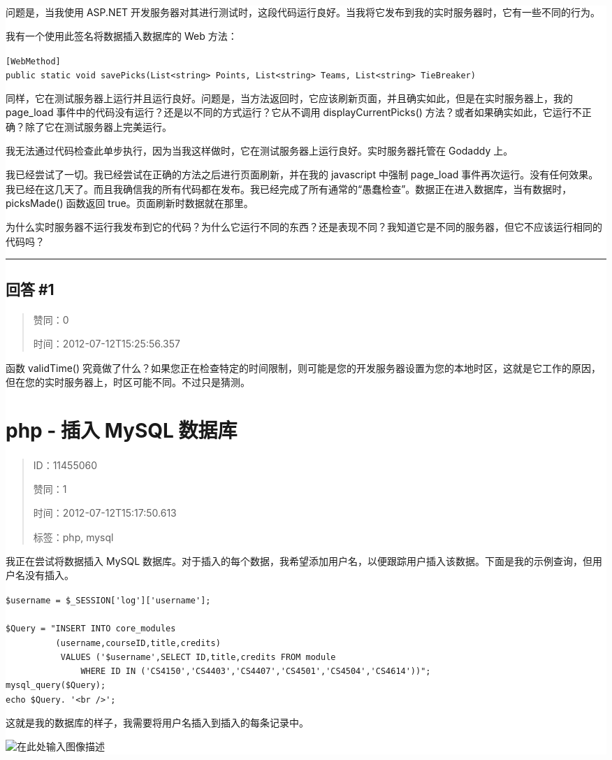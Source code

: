 问题是，当我使用 ASP.NET 开发服务器对其进行测试时，这段代码运行良好。当我将它发布到我的实时服务器时，它有一些不同的行为。

我有一个使用此签名将数据插入数据库的 Web 方法：

```
[WebMethod]
public static void savePicks(List<string> Points, List<string> Teams, List<string> TieBreaker) 
```

同样，它在测试服务器上运行并且运行良好。问题是，当方法返回时，它应该刷新页面，并且确实如此，但是在实时服务器上，我的 page_load 事件中的代码没有运行？还是以不同的方式运行？它从不调用 displayCurrentPicks() 方法？或者如果确实如此，它运行不正确？除了它在测试服务器上完美运行。

我无法通过代码检查此单步执行，因为当我这样做时，它在测试服务器上运行良好。实时服务器托管在 Godaddy 上。

我已经尝试了一切。我已经尝试在正确的方法之后进行页面刷新，并在我的 javascript 中强制 page_load 事件再次运行。没有任何效果。我已经在这几天了。而且我确信我的所有代码都在发布。我已经完成了所有通常的“愚蠢检查”。数据正在进入数据库，当有数据时，picksMade() 函数返回 true。页面刷新时数据就在那里。

为什么实时服务器不运行我发布到它的代码？为什么它运行不同的东西？还是表现不同？我知道它是不同的服务器，但它不应该运行相同的代码吗？

* * *

## 回答 #1

> 赞同：0
> 
> 时间：2012-07-12T15:25:56.357

函数 validTime() 究竟做了什么？如果您正在检查特定的时间限制，则可能是您的开发服务器设置为您的本地时区，这就是它工作的原因，但在您的实时服务器上，时区可能不同。不过只是猜测。

# php - 插入 MySQL 数据库

> ID：11455060
> 
> 赞同：1
> 
> 时间：2012-07-12T15:17:50.613
> 
> 标签：php, mysql

我正在尝试将数据插入 MySQL 数据库。对于插入的每个数据，我希望添加用户名，以便跟踪用户插入该数据。下面是我的示例查询，但用户名没有插入。

```
$username = $_SESSION['log']['username'];

$Query = "INSERT INTO core_modules 
          (username,courseID,title,credits) 
           VALUES ('$username',SELECT ID,title,credits FROM module 
               WHERE ID IN ('CS4150','CS4403','CS4407','CS4501','CS4504','CS4614'))";
mysql_query($Query);
echo $Query. '<br />'; 
```

这就是我的数据库的样子，我需要将用户名插入到插入的每条记录中。

![在此处输入图像描述](../Images/f6dca0f625bcf26a1bd17cfc8af2eeb9.png)
